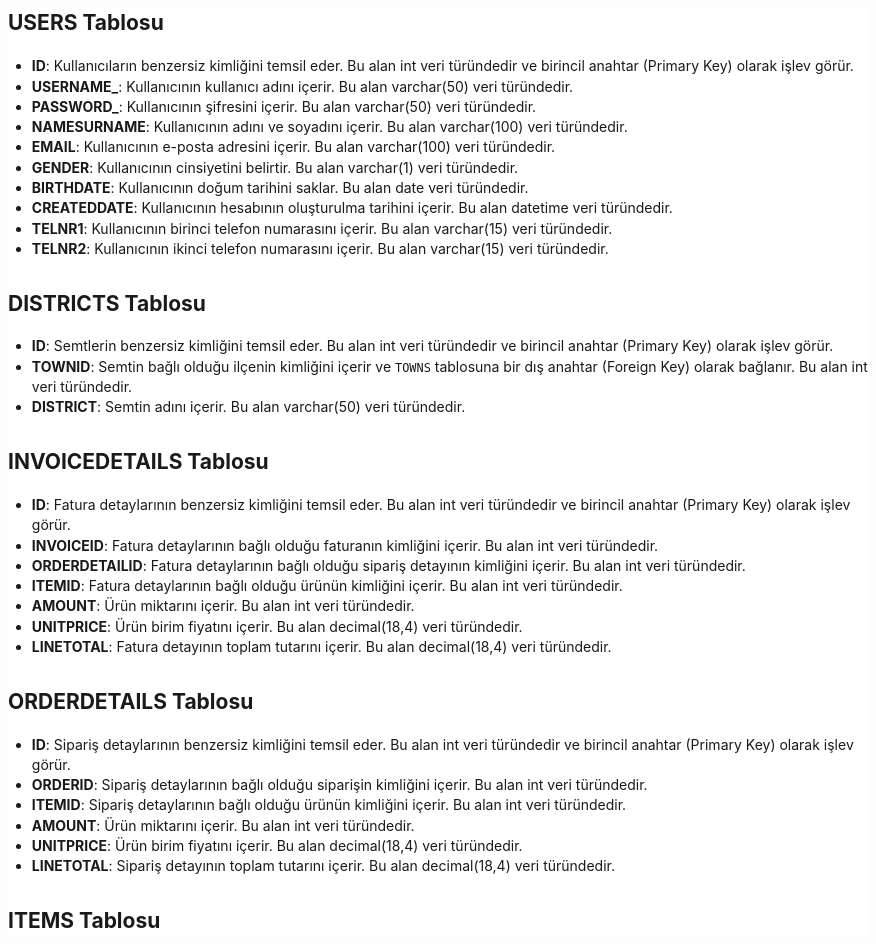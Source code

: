 ## USERS Tablosu

- **ID**: Kullanıcıların benzersiz kimliğini temsil eder. Bu alan int veri türündedir ve birincil anahtar (Primary Key) olarak işlev görür.
- **USERNAME_**: Kullanıcının kullanıcı adını içerir. Bu alan varchar(50) veri türündedir.
- **PASSWORD_**: Kullanıcının şifresini içerir. Bu alan varchar(50) veri türündedir.
- **NAMESURNAME**: Kullanıcının adını ve soyadını içerir. Bu alan varchar(100) veri türündedir.
- **EMAIL**: Kullanıcının e-posta adresini içerir. Bu alan varchar(100) veri türündedir.
- **GENDER**: Kullanıcının cinsiyetini belirtir. Bu alan varchar(1) veri türündedir.
- **BIRTHDATE**: Kullanıcının doğum tarihini saklar. Bu alan date veri türündedir.
- **CREATEDDATE**: Kullanıcının hesabının oluşturulma tarihini içerir. Bu alan datetime veri türündedir.
- **TELNR1**: Kullanıcının birinci telefon numarasını içerir. Bu alan varchar(15) veri türündedir.
- **TELNR2**: Kullanıcının ikinci telefon numarasını içerir. Bu alan varchar(15) veri türündedir.

## DISTRICTS Tablosu

- **ID**: Semtlerin benzersiz kimliğini temsil eder. Bu alan int veri türündedir ve birincil anahtar (Primary Key) olarak işlev görür.
- **TOWNID**: Semtin bağlı olduğu ilçenin kimliğini içerir ve `TOWNS` tablosuna bir dış anahtar (Foreign Key) olarak bağlanır. Bu alan int veri türündedir.
- **DISTRICT**: Semtin adını içerir. Bu alan varchar(50) veri türündedir.

## INVOICEDETAILS Tablosu

- **ID**: Fatura detaylarının benzersiz kimliğini temsil eder. Bu alan int veri türündedir ve birincil anahtar (Primary Key) olarak işlev görür.
- **INVOICEID**: Fatura detaylarının bağlı olduğu faturanın kimliğini içerir. Bu alan int veri türündedir.
- **ORDERDETAILID**: Fatura detaylarının bağlı olduğu sipariş detayının kimliğini içerir. Bu alan int veri türündedir.
- **ITEMID**: Fatura detaylarının bağlı olduğu ürünün kimliğini içerir. Bu alan int veri türündedir.
- **AMOUNT**: Ürün miktarını içerir. Bu alan int veri türündedir.
- **UNITPRICE**: Ürün birim fiyatını içerir. Bu alan decimal(18,4) veri türündedir.
- **LINETOTAL**: Fatura detayının toplam tutarını içerir. Bu alan decimal(18,4) veri türündedir.

## ORDERDETAILS Tablosu

- **ID**: Sipariş detaylarının benzersiz kimliğini temsil eder. Bu alan int veri türündedir ve birincil anahtar (Primary Key) olarak işlev görür.
- **ORDERID**: Sipariş detaylarının bağlı olduğu siparişin kimliğini içerir. Bu alan int veri türündedir.
- **ITEMID**: Sipariş detaylarının bağlı olduğu ürünün kimliğini içerir. Bu alan int veri türündedir.
- **AMOUNT**: Ürün miktarını içerir. Bu alan int veri türündedir.
- **UNITPRICE**: Ürün birim fiyatını içerir. Bu alan decimal(18,4) veri türündedir.
- **LINETOTAL**: Sipariş detayının toplam tutarını içerir. Bu alan decimal(18,4) veri türündedir.

## ITEMS Tablosu
